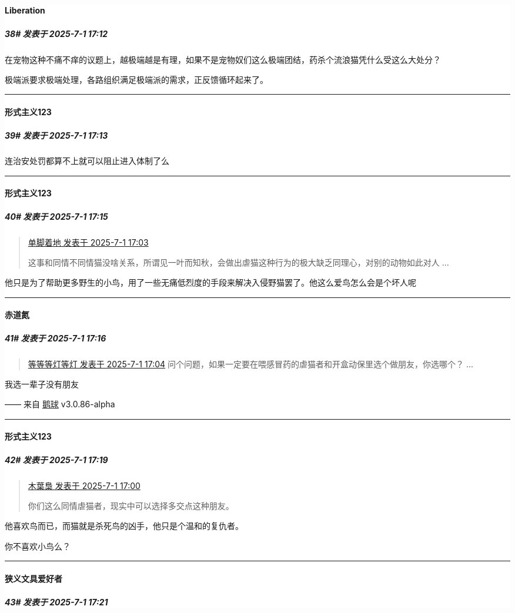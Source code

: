 ####  Liberation  
##### 38#       发表于 2025-7-1 17:12

在宠物这种不痛不痒的议题上，越极端越是有理，如果不是宠物奴们这么极端团结，药杀个流浪猫凭什么受这么大处分？

极端派要求极端处理，各路组织满足极端派的需求，正反馈循环起来了。

*****

####  形式主义123  
##### 39#       发表于 2025-7-1 17:13

连治安处罚都算不上就可以阻止进入体制了么

*****

####  形式主义123  
##### 40#       发表于 2025-7-1 17:15

<blockquote><a href="httphttps://stage1st.com/2b/forum.php?mod=redirect&amp;goto=findpost&amp;pid=68029229&amp;ptid=2255340" target="_blank">单脚着地 发表于 2025-7-1 17:03</a>

这事和同情不同情猫没啥关系，所谓见一叶而知秋，会做出虐猫这种行为的极大缺乏同理心，对别的动物如此对人 ...</blockquote>
他只是为了帮助更多野生的小鸟，用了一些无痛低烈度的手段来解决入侵野猫罢了。他这么爱鸟怎么会是个坏人呢


*****

####  赤道氮  
##### 41#       发表于 2025-7-1 17:16

<blockquote><a href="httphttps://stage1st.com/2b/forum.php?mod=redirect&amp;goto=findpost&amp;pid=68029231&amp;ptid=2255340" target="_blank">等等等灯等灯 发表于 2025-7-1 17:04</a>
问个问题，如果一定要在喂感冒药的虐猫者和开盒动保里选个做朋友，你选哪个？ ...</blockquote>
我选一辈子没有朋友

—— 来自 [鹅球](https://www.pgyer.com/xfPejhuq) v3.0.86-alpha

*****

####  形式主义123  
##### 42#       发表于 2025-7-1 17:19

<blockquote><a href="httphttps://stage1st.com/2b/forum.php?mod=redirect&amp;goto=findpost&amp;pid=68029208&amp;ptid=2255340" target="_blank">木葉梟 发表于 2025-7-1 17:00</a>

你们这么同情虐猫者，现实中可以选择多交点这种朋友。</blockquote>
他喜欢鸟而已，而猫就是杀死鸟的凶手，他只是个温和的复仇者。

你不喜欢小鸟么？


*****

####  狭义文具爱好者  
##### 43#       发表于 2025-7-1 17:21

